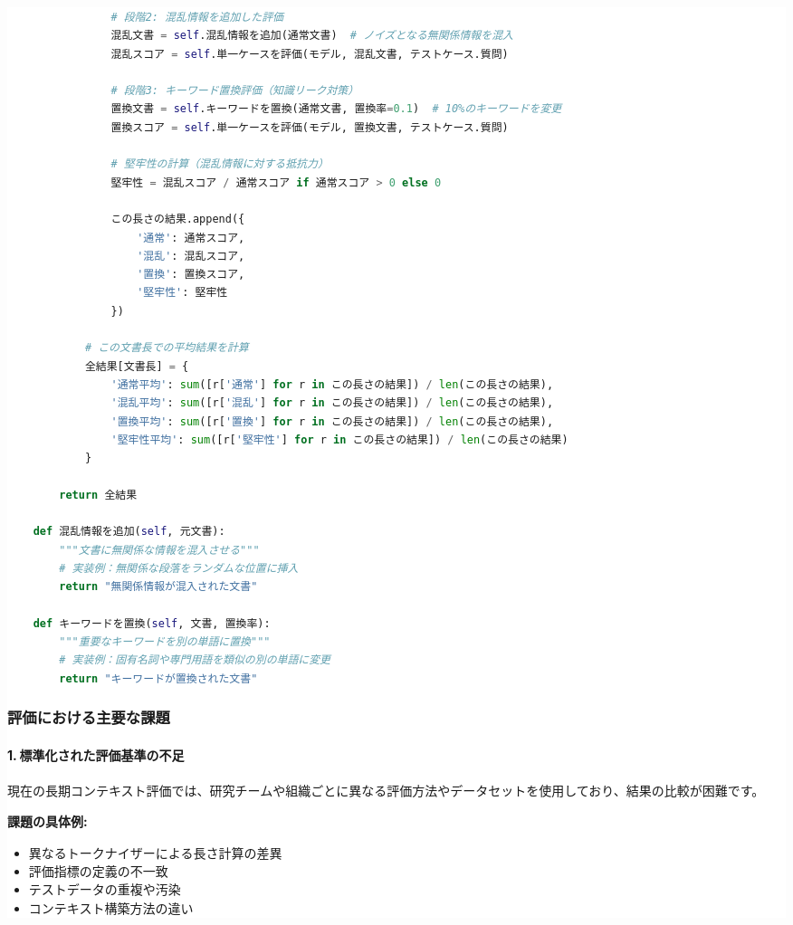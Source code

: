 ```python
                # 段階2: 混乱情報を追加した評価
                混乱文書 = self.混乱情報を追加(通常文書)  # ノイズとなる無関係情報を混入
                混乱スコア = self.単一ケースを評価(モデル, 混乱文書, テストケース.質問)

                # 段階3: キーワード置換評価（知識リーク対策）
                置換文書 = self.キーワードを置換(通常文書, 置換率=0.1)  # 10%のキーワードを変更
                置換スコア = self.単一ケースを評価(モデル, 置換文書, テストケース.質問)

                # 堅牢性の計算（混乱情報に対する抵抗力）
                堅牢性 = 混乱スコア / 通常スコア if 通常スコア > 0 else 0

                この長さの結果.append({
                    '通常': 通常スコア,
                    '混乱': 混乱スコア,
                    '置換': 置換スコア,
                    '堅牢性': 堅牢性
                })

            # この文書長での平均結果を計算
            全結果[文書長] = {
                '通常平均': sum([r['通常'] for r in この長さの結果]) / len(この長さの結果),
                '混乱平均': sum([r['混乱'] for r in この長さの結果]) / len(この長さの結果),
                '置換平均': sum([r['置換'] for r in この長さの結果]) / len(この長さの結果),
                '堅牢性平均': sum([r['堅牢性'] for r in この長さの結果]) / len(この長さの結果)
            }

        return 全結果

    def 混乱情報を追加(self, 元文書):
        """文書に無関係な情報を混入させる"""
        # 実装例：無関係な段落をランダムな位置に挿入
        return "無関係情報が混入された文書"

    def キーワードを置換(self, 文書, 置換率):
        """重要なキーワードを別の単語に置換"""
        # 実装例：固有名詞や専門用語を類似の別の単語に変更
        return "キーワードが置換された文書"
```

### 評価における主要な課題

#### 1. 標準化された評価基準の不足

現在の長期コンテキスト評価では、研究チームや組織ごとに異なる評価方法やデータセットを使用しており、結果の比較が困難です。

**課題の具体例:**

- 異なるトークナイザーによる長さ計算の差異
- 評価指標の定義の不一致
- テストデータの重複や汚染
- コンテキスト構築方法の違い
